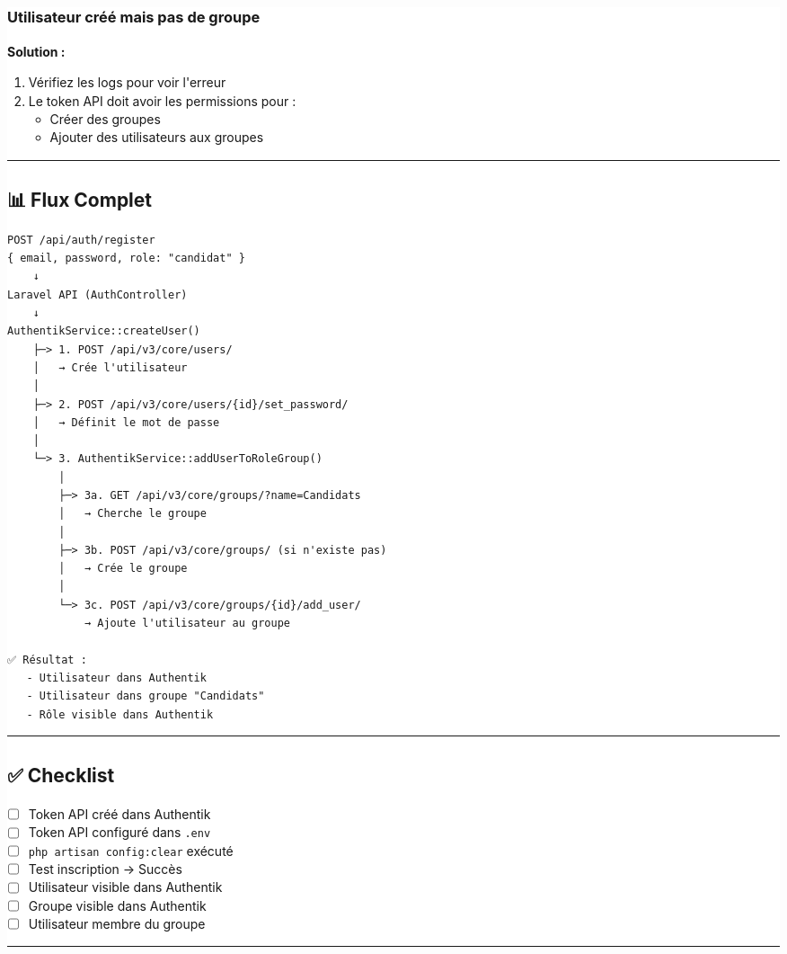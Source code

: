 ### Utilisateur créé mais pas de groupe

**Solution :**
1. Vérifiez les logs pour voir l'erreur
2. Le token API doit avoir les permissions pour :
   - Créer des groupes
   - Ajouter des utilisateurs aux groupes

---

## 📊 Flux Complet

```
POST /api/auth/register
{ email, password, role: "candidat" }
    ↓
Laravel API (AuthController)
    ↓
AuthentikService::createUser()
    ├─> 1. POST /api/v3/core/users/
    │   → Crée l'utilisateur
    │
    ├─> 2. POST /api/v3/core/users/{id}/set_password/
    │   → Définit le mot de passe
    │
    └─> 3. AuthentikService::addUserToRoleGroup()
        │
        ├─> 3a. GET /api/v3/core/groups/?name=Candidats
        │   → Cherche le groupe
        │
        ├─> 3b. POST /api/v3/core/groups/ (si n'existe pas)
        │   → Crée le groupe
        │
        └─> 3c. POST /api/v3/core/groups/{id}/add_user/
            → Ajoute l'utilisateur au groupe

✅ Résultat :
   - Utilisateur dans Authentik
   - Utilisateur dans groupe "Candidats"
   - Rôle visible dans Authentik
```

---

## ✅ Checklist

- [ ] Token API créé dans Authentik
- [ ] Token API configuré dans `.env`
- [ ] `php artisan config:clear` exécuté
- [ ] Test inscription → Succès
- [ ] Utilisateur visible dans Authentik
- [ ] Groupe visible dans Authentik
- [ ] Utilisateur membre du groupe

---
